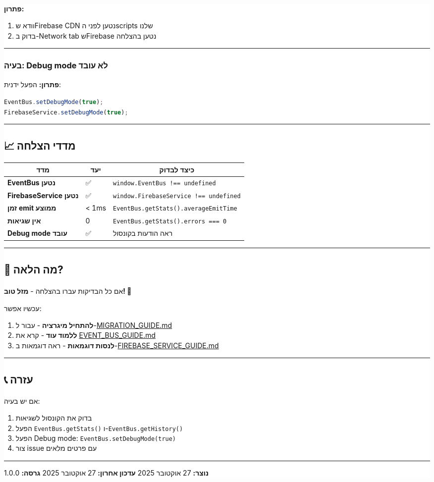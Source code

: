 **פתרון:**
1. וודא שFirebase CDN נטען לפני הscripts שלנו
2. בדוק ב-Network tab שFirebase נטען בהצלחה

---

### בעיה: Debug mode לא עובד

**פתרון:**
הפעל ידנית:

```javascript
EventBus.setDebugMode(true);
FirebaseService.setDebugMode(true);
```

---

## 📈 מדדי הצלחה

| מדד | יעד | כיצד לבדוק |
|-----|-----|-----------|
| **EventBus נטען** | ✅ | `window.EventBus !== undefined` |
| **FirebaseService נטען** | ✅ | `window.FirebaseService !== undefined` |
| **זמן emit ממוצע** | < 1ms | `EventBus.getStats().averageEmitTime` |
| **אין שגיאות** | 0 | `EventBus.getStats().errors === 0` |
| **Debug mode עובד** | ✅ | ראה הודעות בקונסול |

---

## 🎯 מה הלאה?

אם כל הבדיקות עברו בהצלחה - **מזל טוב! 🎉**

עכשיו אפשר:

1. **להתחיל מיגרציה** - עבור ל-[MIGRATION_GUIDE.md](./MIGRATION_GUIDE.md)
2. **ללמוד עוד** - קרא את [EVENT_BUS_GUIDE.md](./EVENT_BUS_GUIDE.md)
3. **לנסות דוגמאות** - ראה דוגמאות ב-[FIREBASE_SERVICE_GUIDE.md](./FIREBASE_SERVICE_GUIDE.md)

---

## 📞 עזרה

אם יש בעיה:

1. בדוק את הקונסול לשגיאות
2. הפעל `EventBus.getStats()` ו-`EventBus.getHistory()`
3. הפעל Debug mode: `EventBus.setDebugMode(true)`
4. צור issue עם פרטים מלאים

---

**נוצר:** 27 אוקטובר 2025
**עדכון אחרון:** 27 אוקטובר 2025
**גרסה:** 1.0.0
